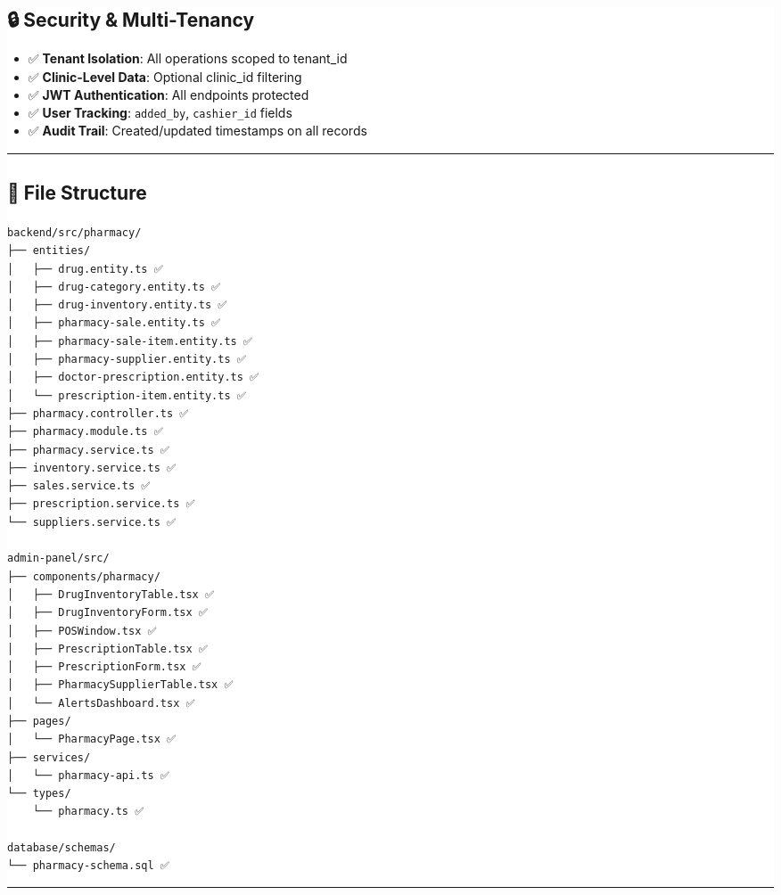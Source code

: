 
## 🔒 Security & Multi-Tenancy

- ✅ **Tenant Isolation**: All operations scoped to tenant_id
- ✅ **Clinic-Level Data**: Optional clinic_id filtering
- ✅ **JWT Authentication**: All endpoints protected
- ✅ **User Tracking**: `added_by`, `cashier_id` fields
- ✅ **Audit Trail**: Created/updated timestamps on all records

---

## 📁 File Structure

```
backend/src/pharmacy/
├── entities/
│   ├── drug.entity.ts ✅
│   ├── drug-category.entity.ts ✅
│   ├── drug-inventory.entity.ts ✅
│   ├── pharmacy-sale.entity.ts ✅
│   ├── pharmacy-sale-item.entity.ts ✅
│   ├── pharmacy-supplier.entity.ts ✅
│   ├── doctor-prescription.entity.ts ✅
│   └── prescription-item.entity.ts ✅
├── pharmacy.controller.ts ✅
├── pharmacy.module.ts ✅
├── pharmacy.service.ts ✅
├── inventory.service.ts ✅
├── sales.service.ts ✅
├── prescription.service.ts ✅
└── suppliers.service.ts ✅

admin-panel/src/
├── components/pharmacy/
│   ├── DrugInventoryTable.tsx ✅
│   ├── DrugInventoryForm.tsx ✅
│   ├── POSWindow.tsx ✅
│   ├── PrescriptionTable.tsx ✅
│   ├── PrescriptionForm.tsx ✅
│   ├── PharmacySupplierTable.tsx ✅
│   └── AlertsDashboard.tsx ✅
├── pages/
│   └── PharmacyPage.tsx ✅
├── services/
│   └── pharmacy-api.ts ✅
└── types/
    └── pharmacy.ts ✅

database/schemas/
└── pharmacy-schema.sql ✅
```

---